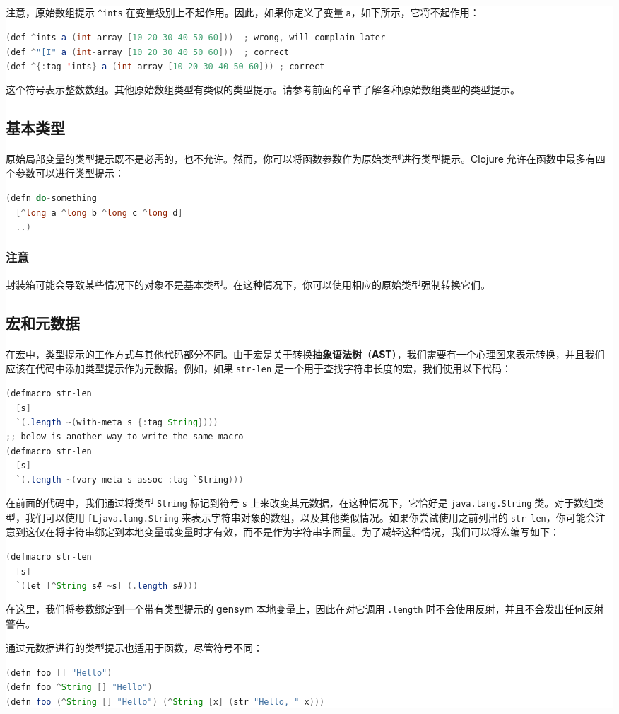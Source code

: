 注意，原始数组提示 `^ints` 在变量级别上不起作用。因此，如果你定义了变量 `a`，如下所示，它将不起作用：

```java
(def ^ints a (int-array [10 20 30 40 50 60]))  ; wrong, will complain later
(def ^"[I" a (int-array [10 20 30 40 50 60]))  ; correct
(def ^{:tag 'ints} a (int-array [10 20 30 40 50 60])) ; correct
```

这个符号表示整数数组。其他原始数组类型有类似的类型提示。请参考前面的章节了解各种原始数组类型的类型提示。

## 基本类型

原始局部变量的类型提示既不是必需的，也不允许。然而，你可以将函数参数作为原始类型进行类型提示。Clojure 允许在函数中最多有四个参数可以进行类型提示：

```java
(defn do-something
  [^long a ^long b ^long c ^long d]
  ..)
```

### 注意

封装箱可能会导致某些情况下的对象不是基本类型。在这种情况下，你可以使用相应的原始类型强制转换它们。

## 宏和元数据

在宏中，类型提示的工作方式与其他代码部分不同。由于宏是关于转换**抽象语法树**（**AST**），我们需要有一个心理图来表示转换，并且我们应该在代码中添加类型提示作为元数据。例如，如果 `str-len` 是一个用于查找字符串长度的宏，我们使用以下代码：

```java
(defmacro str-len
  [s]
  `(.length ~(with-meta s {:tag String})))
;; below is another way to write the same macro
(defmacro str-len
  [s]
  `(.length ~(vary-meta s assoc :tag `String)))
```

在前面的代码中，我们通过将类型 `String` 标记到符号 `s` 上来改变其元数据，在这种情况下，它恰好是 `java.lang.String` 类。对于数组类型，我们可以使用 `[Ljava.lang.String` 来表示字符串对象的数组，以及其他类似情况。如果你尝试使用之前列出的 `str-len`，你可能会注意到这仅在将字符串绑定到本地变量或变量时才有效，而不是作为字符串字面量。为了减轻这种情况，我们可以将宏编写如下：

```java
(defmacro str-len
  [s]
  `(let [^String s# ~s] (.length s#)))
```

在这里，我们将参数绑定到一个带有类型提示的 gensym 本地变量上，因此在对它调用 `.length` 时不会使用反射，并且不会发出任何反射警告。

通过元数据进行的类型提示也适用于函数，尽管符号不同：

```java
(defn foo [] "Hello")
(defn foo ^String [] "Hello")
(defn foo (^String [] "Hello") (^String [x] (str "Hello, " x)))
```
